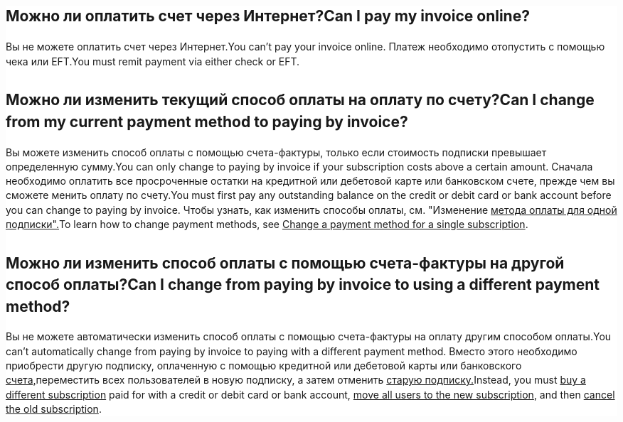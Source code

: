## <a name="can-i-pay-my-invoice-online"></a><span data-ttu-id="f0968-316">Можно ли оплатить счет через Интернет?</span><span class="sxs-lookup"><span data-stu-id="f0968-316">Can I pay my invoice online?</span></span>

<span data-ttu-id="f0968-317">Вы не можете оплатить счет через Интернет.</span><span class="sxs-lookup"><span data-stu-id="f0968-317">You can’t pay your invoice online.</span></span> <span data-ttu-id="f0968-318">Платеж необходимо отопустить с помощью чека или EFT.</span><span class="sxs-lookup"><span data-stu-id="f0968-318">You must remit payment via either check or EFT.</span></span>

## <a name="can-i-change-from-my-current-payment-method-to-paying-by-invoice"></a><span data-ttu-id="f0968-319">Можно ли изменить текущий способ оплаты на оплату по счету?</span><span class="sxs-lookup"><span data-stu-id="f0968-319">Can I change from my current payment method to paying by invoice?</span></span>

<span data-ttu-id="f0968-320">Вы можете изменить способ оплаты с помощью счета-фактуры, только если стоимость подписки превышает определенную сумму.</span><span class="sxs-lookup"><span data-stu-id="f0968-320">You can only change to paying by invoice if your subscription costs above a certain amount.</span></span> <span data-ttu-id="f0968-321">Сначала необходимо оплатить все просроченные остатки на кредитной или дебетовой карте или банковском счете, прежде чем вы сможете менить оплату по счету.</span><span class="sxs-lookup"><span data-stu-id="f0968-321">You must first pay any outstanding balance on the credit or debit card or bank account before you can change to paying by invoice.</span></span> <span data-ttu-id="f0968-322">Чтобы узнать, как изменить способы оплаты, см. "Изменение [метода оплаты для одной подписки".](manage-payment-methods.md#change-a-payment-method-for-a-single-subscription)</span><span class="sxs-lookup"><span data-stu-id="f0968-322">To learn how to change payment methods, see [Change a payment method for a single subscription](manage-payment-methods.md#change-a-payment-method-for-a-single-subscription).</span></span>

## <a name="can-i-change-from-paying-by-invoice-to-using-a-different-payment-method"></a><span data-ttu-id="f0968-323">Можно ли изменить способ оплаты с помощью счета-фактуры на другой способ оплаты?</span><span class="sxs-lookup"><span data-stu-id="f0968-323">Can I change from paying by invoice to using a different payment method?</span></span>

<span data-ttu-id="f0968-324">Вы не можете автоматически изменить способ оплаты с помощью счета-фактуры на оплату другим способом оплаты.</span><span class="sxs-lookup"><span data-stu-id="f0968-324">You can’t automatically change from paying by invoice to paying with a different payment method.</span></span> <span data-ttu-id="f0968-325">Вместо этого [](../try-or-buy-microsoft-365.md#buy-a-different-subscription) необходимо приобрести другую подписку, оплаченную с помощью кредитной или дебетовой карты или банковского [счета,](../subscriptions/move-users-different-subscription.md)переместить всех пользователей в новую подписку, а затем отменить [старую подписку.](../subscriptions/cancel-your-subscription.md)</span><span class="sxs-lookup"><span data-stu-id="f0968-325">Instead, you must [buy a different subscription](../try-or-buy-microsoft-365.md#buy-a-different-subscription) paid for with a credit or debit card or bank account, [move all users to the new subscription](../subscriptions/move-users-different-subscription.md), and then [cancel the old subscription](../subscriptions/cancel-your-subscription.md).</span></span>
